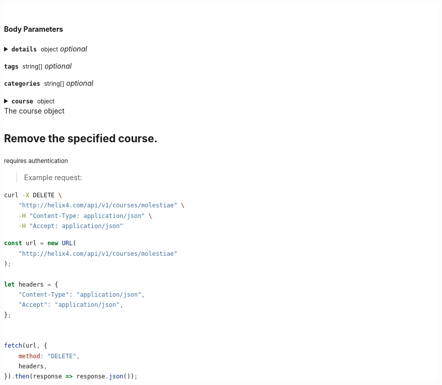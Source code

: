 <input type="text" name="id" data-endpoint="PUTapi-v1-courses--id-" data-component="url" required  hidden>
<br>
</p>
<h4 class="fancy-heading-panel"><b>Body Parameters</b></h4>
<p>
<details><summary>
<b><code>details</code></b>&nbsp;&nbsp;<small>object</small>     <i>optional</i> &nbsp;
<br>
</summary></details>
</p>
<p>
<b><code>tags</code></b>&nbsp;&nbsp;<small>string[]</small>     <i>optional</i> &nbsp;
<input type="text" name="tags.0" data-endpoint="PUTapi-v1-courses--id-" data-component="body"  hidden>
<input type="text" name="tags.1" data-endpoint="PUTapi-v1-courses--id-" data-component="body" hidden>
<br>
</p>
<p>
<b><code>categories</code></b>&nbsp;&nbsp;<small>string[]</small>     <i>optional</i> &nbsp;
<input type="text" name="categories.0" data-endpoint="PUTapi-v1-courses--id-" data-component="body"  hidden>
<input type="text" name="categories.1" data-endpoint="PUTapi-v1-courses--id-" data-component="body" hidden>
<br>
</p>
<p>
<details><summary>
<b><code>course</code></b>&nbsp;&nbsp;<small>object</small>  &nbsp;
<br>
The course object</summary></details>
</p>

</form>


## Remove the specified course.

<small class="badge badge-darkred">requires authentication</small>



> Example request:

```bash
curl -X DELETE \
    "http://helix4.com/api/v1/courses/molestiae" \
    -H "Content-Type: application/json" \
    -H "Accept: application/json"
```

```javascript
const url = new URL(
    "http://helix4.com/api/v1/courses/molestiae"
);

let headers = {
    "Content-Type": "application/json",
    "Accept": "application/json",
};


fetch(url, {
    method: "DELETE",
    headers,
}).then(response => response.json());
```